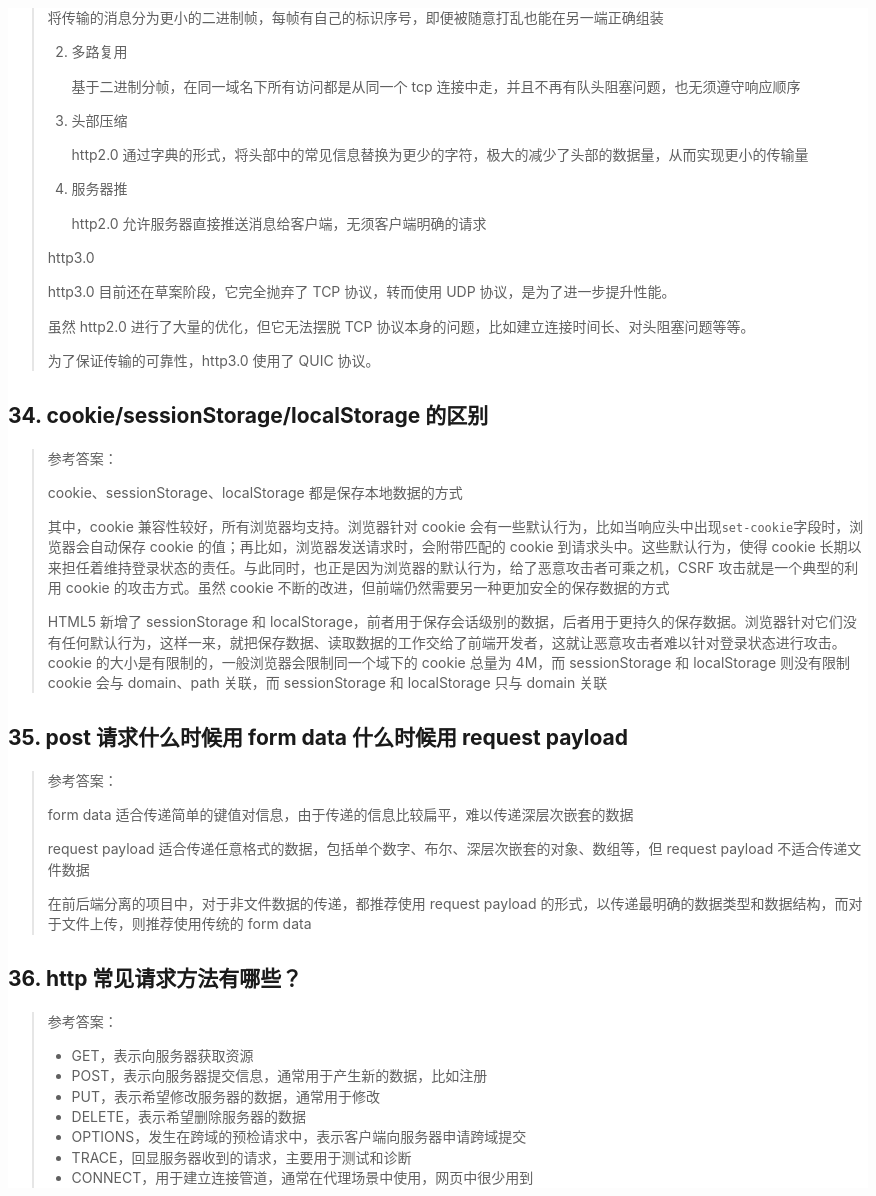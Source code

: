 >    将传输的消息分为更小的二进制帧，每帧有自己的标识序号，即便被随意打乱也能在另一端正确组装
>
> 2. 多路复用
>
>    基于二进制分帧，在同一域名下所有访问都是从同一个 tcp 连接中走，并且不再有队头阻塞问题，也无须遵守响应顺序
>
> 3. 头部压缩
>
>    http2.0 通过字典的形式，将头部中的常见信息替换为更少的字符，极大的减少了头部的数据量，从而实现更小的传输量
>
> 4. 服务器推
>
>    http2.0 允许服务器直接推送消息给客户端，无须客户端明确的请求
>
> http3.0
>
> http3.0 目前还在草案阶段，它完全抛弃了 TCP 协议，转而使用 UDP 协议，是为了进一步提升性能。
>
> 虽然 http2.0 进行了大量的优化，但它无法摆脱 TCP 协议本身的问题，比如建立连接时间长、对头阻塞问题等等。
>
> 为了保证传输的可靠性，http3.0 使用了 QUIC 协议。

## 34. cookie/sessionStorage/localStorage 的区别

> 参考答案：
>
> cookie、sessionStorage、localStorage 都是保存本地数据的方式
>
> 其中，cookie 兼容性较好，所有浏览器均支持。浏览器针对 cookie 会有一些默认行为，比如当响应头中出现`set-cookie`字段时，浏览器会自动保存 cookie 的值；再比如，浏览器发送请求时，会附带匹配的 cookie 到请求头中。这些默认行为，使得 cookie 长期以来担任着维持登录状态的责任。与此同时，也正是因为浏览器的默认行为，给了恶意攻击者可乘之机，CSRF 攻击就是一个典型的利用 cookie 的攻击方式。虽然 cookie 不断的改进，但前端仍然需要另一种更加安全的保存数据的方式
>
> HTML5 新增了 sessionStorage 和 localStorage，前者用于保存会话级别的数据，后者用于更持久的保存数据。浏览器针对它们没有任何默认行为，这样一来，就把保存数据、读取数据的工作交给了前端开发者，这就让恶意攻击者难以针对登录状态进行攻击。
> cookie 的大小是有限制的，一般浏览器会限制同一个域下的 cookie 总量为 4M，而 sessionStorage 和 localStorage 则没有限制
> cookie 会与 domain、path 关联，而 sessionStorage 和 localStorage 只与 domain 关联

## 35. post 请求什么时候用 form data 什么时候用 request payload

> 参考答案：
>
> form data 适合传递简单的键值对信息，由于传递的信息比较扁平，难以传递深层次嵌套的数据
>
> request payload 适合传递任意格式的数据，包括单个数字、布尔、深层次嵌套的对象、数组等，但 request payload 不适合传递文件数据
>
> 在前后端分离的项目中，对于非文件数据的传递，都推荐使用 request payload 的形式，以传递最明确的数据类型和数据结构，而对于文件上传，则推荐使用传统的 form data

## 36. http 常见请求方法有哪些？

> 参考答案：
>
> - GET，表示向服务器获取资源
> - POST，表示向服务器提交信息，通常用于产生新的数据，比如注册
> - PUT，表示希望修改服务器的数据，通常用于修改
> - DELETE，表示希望删除服务器的数据
> - OPTIONS，发生在跨域的预检请求中，表示客户端向服务器申请跨域提交
> - TRACE，回显服务器收到的请求，主要用于测试和诊断
> - CONNECT，用于建立连接管道，通常在代理场景中使用，网页中很少用到
